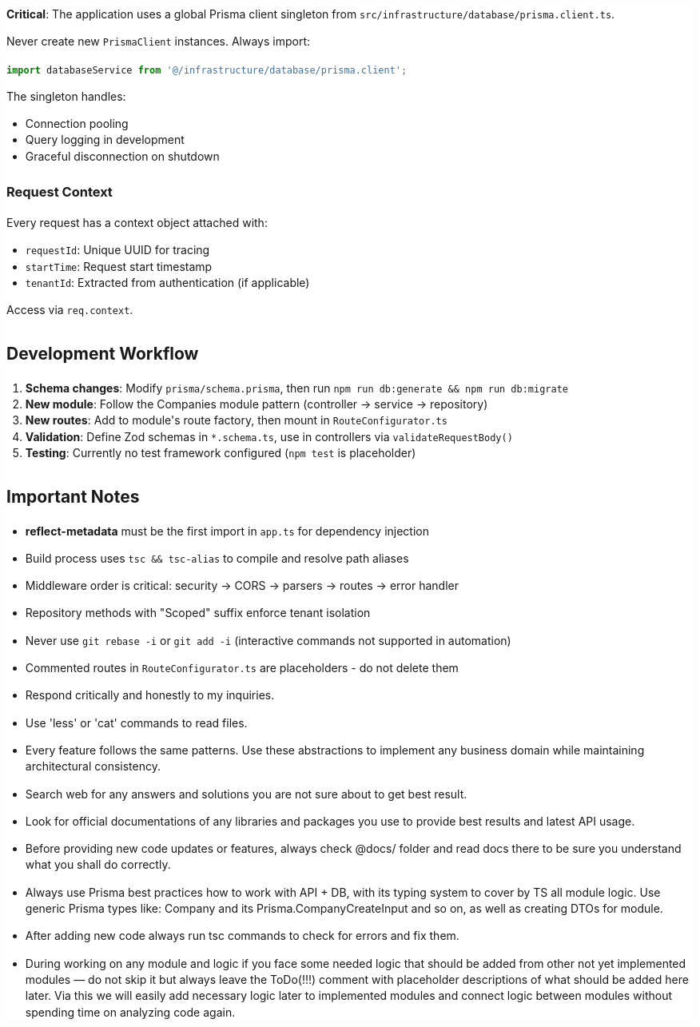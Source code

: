 **Critical**: The application uses a global Prisma client singleton from `src/infrastructure/database/prisma.client.ts`.

Never create new `PrismaClient` instances. Always import:
```typescript
import databaseService from '@/infrastructure/database/prisma.client';
```

The singleton handles:
- Connection pooling
- Query logging in development
- Graceful disconnection on shutdown

### Request Context

Every request has a context object attached with:
- `requestId`: Unique UUID for tracing
- `startTime`: Request start timestamp
- `tenantId`: Extracted from authentication (if applicable)

Access via `req.context`.

## Development Workflow

1. **Schema changes**: Modify `prisma/schema.prisma`, then run `npm run db:generate && npm run db:migrate`
2. **New module**: Follow the Companies module pattern (controller → service → repository)
3. **New routes**: Add to module's route factory, then mount in `RouteConfigurator.ts`
4. **Validation**: Define Zod schemas in `*.schema.ts`, use in controllers via `validateRequestBody()`
5. **Testing**: Currently no test framework configured (`npm test` is placeholder)

## Important Notes

- **reflect-metadata** must be the first import in `app.ts` for dependency injection
- Build process uses `tsc && tsc-alias` to compile and resolve path aliases
- Middleware order is critical: security → CORS → parsers → routes → error handler
- Repository methods with "Scoped" suffix enforce tenant isolation
- Never use `git rebase -i` or `git add -i` (interactive commands not supported in automation)
- Commented routes in `RouteConfigurator.ts` are placeholders - do not delete them


- Respond critically and honestly to my inquiries.
- Use 'less' or 'cat' commands to read files.
- Every feature follows the same patterns. Use these abstractions to implement any business
  domain while maintaining architectural consistency.
- Search web for any answers and solutions you are not sure about to get best result.
- Look for official documentations of any libraries and packages you use to provide best results and latest API usage.
- Before providing new code updates or features, always check @docs/ folder and read docs there to be sure you
  understand what you shall do correctly.
- Always use Prisma best practices how to work with API + DB, with its typing system to cover by TS all module logic.
  Use generic Prisma types like: Company and its Prisma.CompanyCreateInput and so on, as well as creating DTOs for
  module.
- After adding new code always run tsc commands to check for errors and fix them.
- During working on any module and logic if you face some needed logic that should be added from other not yet
  implemented modules — do not skip it but always leave the ToDo(!!!) comment with placeholder descriptions of what
  should be added here later. Via this we will easily add necessary logic later to implemented modules and connect logic
  between modules without spending time on analyzing code again.